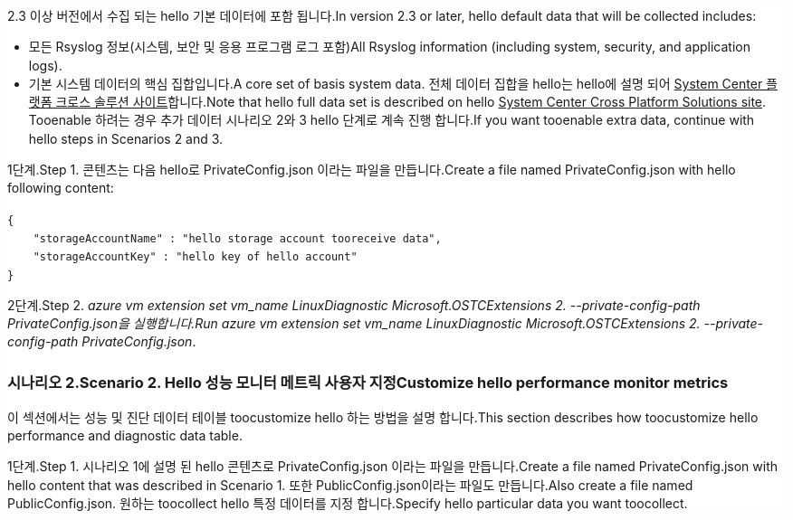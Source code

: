 <span data-ttu-id="d1d1e-151">2.3 이상 버전에서 수집 되는 hello 기본 데이터에 포함 됩니다.</span><span class="sxs-lookup"><span data-stu-id="d1d1e-151">In version 2.3 or later, hello default data that will be collected includes:</span></span>

* <span data-ttu-id="d1d1e-152">모든 Rsyslog 정보(시스템, 보안 및 응용 프로그램 로그 포함)</span><span class="sxs-lookup"><span data-stu-id="d1d1e-152">All Rsyslog information (including system, security, and application logs).</span></span>  
* <span data-ttu-id="d1d1e-153">기본 시스템 데이터의 핵심 집합입니다.</span><span class="sxs-lookup"><span data-stu-id="d1d1e-153">A core set of basis system data.</span></span> <span data-ttu-id="d1d1e-154">전체 데이터 집합을 hello는 hello에 설명 되어 [System Center 플랫폼 크로스 솔루션 사이트](https://scx.codeplex.com/wikipage?title=xplatproviders)합니다.</span><span class="sxs-lookup"><span data-stu-id="d1d1e-154">Note that hello full data set is described on hello [System Center Cross Platform Solutions site](https://scx.codeplex.com/wikipage?title=xplatproviders).</span></span>
  <span data-ttu-id="d1d1e-155">Tooenable 하려는 경우 추가 데이터 시나리오 2와 3 hello 단계로 계속 진행 합니다.</span><span class="sxs-lookup"><span data-stu-id="d1d1e-155">If you want tooenable extra data, continue with hello steps in Scenarios 2 and 3.</span></span>

<span data-ttu-id="d1d1e-156">1단계.</span><span class="sxs-lookup"><span data-stu-id="d1d1e-156">Step 1.</span></span> <span data-ttu-id="d1d1e-157">콘텐츠는 다음 hello로 PrivateConfig.json 이라는 파일을 만듭니다.</span><span class="sxs-lookup"><span data-stu-id="d1d1e-157">Create a file named PrivateConfig.json with hello following content:</span></span>

    {
        "storageAccountName" : "hello storage account tooreceive data",
        "storageAccountKey" : "hello key of hello account"
    }

<span data-ttu-id="d1d1e-158">2단계.</span><span class="sxs-lookup"><span data-stu-id="d1d1e-158">Step 2.</span></span> <span data-ttu-id="d1d1e-159">**azure vm extension set vm_name LinuxDiagnostic Microsoft.OSTCExtensions 2.* --private-config-path PrivateConfig.json**을 실행합니다.</span><span class="sxs-lookup"><span data-stu-id="d1d1e-159">Run **azure vm extension set vm_name LinuxDiagnostic Microsoft.OSTCExtensions 2.* --private-config-path PrivateConfig.json**.</span></span>

### <a name="scenario-2-customize-hello-performance-monitor-metrics"></a><span data-ttu-id="d1d1e-160">시나리오 2.</span><span class="sxs-lookup"><span data-stu-id="d1d1e-160">Scenario 2.</span></span> <span data-ttu-id="d1d1e-161">Hello 성능 모니터 메트릭 사용자 지정</span><span class="sxs-lookup"><span data-stu-id="d1d1e-161">Customize hello performance monitor metrics</span></span>

<span data-ttu-id="d1d1e-162">이 섹션에서는 성능 및 진단 데이터 테이블 toocustomize hello 하는 방법을 설명 합니다.</span><span class="sxs-lookup"><span data-stu-id="d1d1e-162">This section describes how toocustomize hello performance and diagnostic data table.</span></span>

<span data-ttu-id="d1d1e-163">1단계.</span><span class="sxs-lookup"><span data-stu-id="d1d1e-163">Step 1.</span></span> <span data-ttu-id="d1d1e-164">시나리오 1에 설명 된 hello 콘텐츠로 PrivateConfig.json 이라는 파일을 만듭니다.</span><span class="sxs-lookup"><span data-stu-id="d1d1e-164">Create a file named PrivateConfig.json with hello content that was described in Scenario 1.</span></span> <span data-ttu-id="d1d1e-165">또한 PublicConfig.json이라는 파일도 만듭니다.</span><span class="sxs-lookup"><span data-stu-id="d1d1e-165">Also create a file named PublicConfig.json.</span></span> <span data-ttu-id="d1d1e-166">원하는 toocollect hello 특정 데이터를 지정 합니다.</span><span class="sxs-lookup"><span data-stu-id="d1d1e-166">Specify hello particular data you want toocollect.</span></span>
